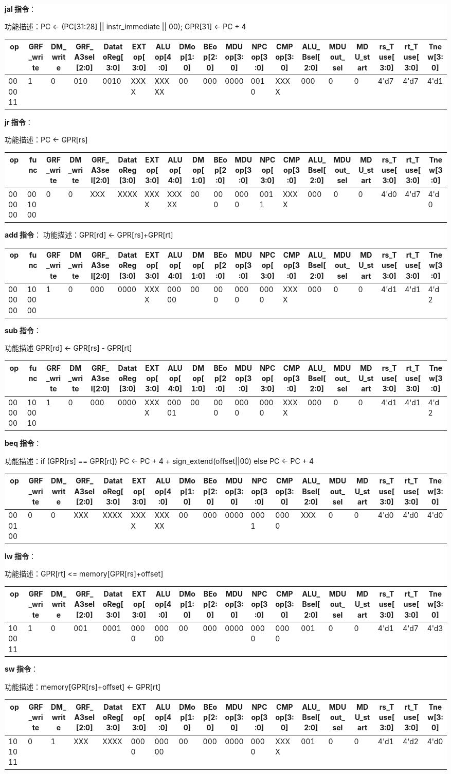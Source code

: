 
**jal 指令**：

功能描述：PC <- (PC[31:28] || instr_immediate || 00); GPR[31] <- PC + 4

|op|GRF_write|DM_write|GRF_A3sel[2:0]|DatatoReg[3:0]|EXTop[3:0]|ALUop[4:0]|DMop[1:0]|BEop[2:0]|MDUop[3:0]|NPCop[3:0]|CMPop[3:0]|ALU_Bsel[2:0]|MDUout_sel|MDU_start|rs_Tuse[3:0]|rt_Tuse[3:0]|Tnew[3:0]|
|---|---|---|---|---|---|---|---|---|---|---|---|---|---|---|---|---|---|
|000011|1|0|010|0010|XXXX|XXXXX|00|000|0000|0010|XXXX|000|0|0|4'd7|4'd7|4'd1|

**jr 指令**：

功能描述：PC <- GPR[rs]

|op|func|GRF_write|DM_write|GRF_A3sel[2:0]|DatatoReg[3:0]|EXTop[3:0]|ALUop[4:0]|DMop[1:0]|BEop[2:0]|MDUop[3:0]|NPCop[3:0]|CMPop[3:0]|ALU_Bsel[2:0]|MDUout_sel|MDU_start|rs_Tuse[3:0]|rt_Tuse[3:0]|Tnew[3:0]|
|---|---|---|---|---|---|---|---|---|---|---|---|---|---|---|---|---|---|---|
|000000|001000|0|0|XXX|XXXX|XXXX|XXXXX|00|000|0000|0011|XXXX|000|0|0|4'd0|4'd7|4'd0|

**add 指令**：
  功能描述：GPR[rd] <- GPR[rs]+GPR[rt]

|op|func|GRF_write|DM_write|GRF_A3sel[2:0]|DatatoReg[3:0]|EXTop[3:0]|ALUop[4:0]|DMop[1:0]|BEop[2:0]|MDUop[3:0]|NPCop[3:0]|CMPop[3:0]|ALU_Bsel[2:0]|MDUout_sel|MDU_start|rs_Tuse[3:0]|rt_Tuse[3:0]|Tnew[3:0]|
|---|---|---|---|---|---|---|---|---|---|---|---|---|---|---|---|---|---|---|
|000000|100000|1|0|000|0000|XXXX|00000|00|000|0000|0000|XXXX|000|0|0|4'd1|4'd1|4'd2|

**sub 指令**：

功能描述 GPR[rd] <- GPR[rs] - GPR[rt]

|op|func|GRF_write|DM_write|GRF_A3sel[2:0]|DatatoReg[3:0]|EXTop[3:0]|ALUop[4:0]|DMop[1:0]|BEop[2:0]|MDUop[3:0]|NPCop[3:0]|CMPop[3:0]|ALU_Bsel[2:0]|MDUout_sel|MDU_start|rs_Tuse[3:0]|rt_Tuse[3:0]|Tnew[3:0]|
|---|---|---|---|---|---|---|---|---|---|---|---|---|---|---|---|---|---|---|
|000000|100010|1|0|000|0000|XXXX|00001|00|000|0000|0000|XXXX|000|0|0|4'd1|4'd1|4'd2|


**beq 指令**：

功能描述：if (GPR[rs] == GPR[rt]) PC <- PC + 4 + sign_extend(offset||00) else PC <- PC + 4

|op|GRF_write|DM_write|GRF_A3sel[2:0]|DatatoReg[3:0]|EXTop[3:0]|ALUop[4:0]|DMop[1:0]|BEop[2:0]|MDUop[3:0]|NPCop[3:0]|CMPop[3:0]|ALU_Bsel[2:0]|MDUout_sel|MDU_start|rs_Tuse[3:0]|rt_Tuse[3:0]|Tnew[3:0]|
|---|---|---|---|---|---|---|---|---|---|---|---|---|---|---|---|---|---|
|000100|0|0|XXX|XXXX|XXXX|XXXXX|00|000|0000|0001|0000|XXX|0|0|4'd0|4'd0|4'd0|

**lw 指令**：

功能描述：GPR[rt] <= memory[GPR[rs]+offset]

|op|GRF_write|DM_write|GRF_A3sel[2:0]|DatatoReg[3:0]|EXTop[3:0]|ALUop[4:0]|DMop[1:0]|BEop[2:0]|MDUop[3:0]|NPCop[3:0]|CMPop[3:0]|ALU_Bsel[2:0]|MDUout_sel|MDU_start|rs_Tuse[3:0]|rt_Tuse[3:0]|Tnew[3:0]|
|---|---|---|---|---|---|---|---|---|---|---|---|---|---|---|---|---|---|
|100011|1|0|001|0001|0000|00000|00|000|0000|0000|0000|001|0|0|4'd1|4'd7|4'd3|

**sw 指令**：

功能描述：memory[GPR[rs]+offset] <- GPR[rt]

|op|GRF_write|DM_write|GRF_A3sel[2:0]|DatatoReg[3:0]|EXTop[3:0]|ALUop[4:0]|DMop[1:0]|BEop[2:0]|MDUop[3:0]|NPCop[3:0]|CMPop[3:0]|ALU_Bsel[2:0]|MDUout_sel|MDU_start|rs_Tuse[3:0]|rt_Tuse[3:0]|Tnew[3:0]|
|---|---|---|---|---|---|---|---|---|---|---|---|---|---|---|---|---|---|
|101011|0|1|XXX|XXXX|0000|00000|00|000|0000|0000|XXXX|001|0|0|4'd1|4'd2|4'd0|
